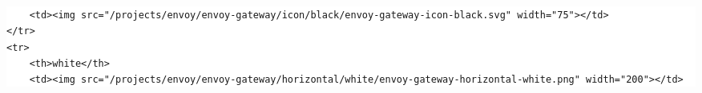         <td><img src="/projects/envoy/envoy-gateway/icon/black/envoy-gateway-icon-black.svg" width="75"></td>
    </tr>
    <tr>
        <th>white</th>
        <td><img src="/projects/envoy/envoy-gateway/horizontal/white/envoy-gateway-horizontal-white.png" width="200"></td>